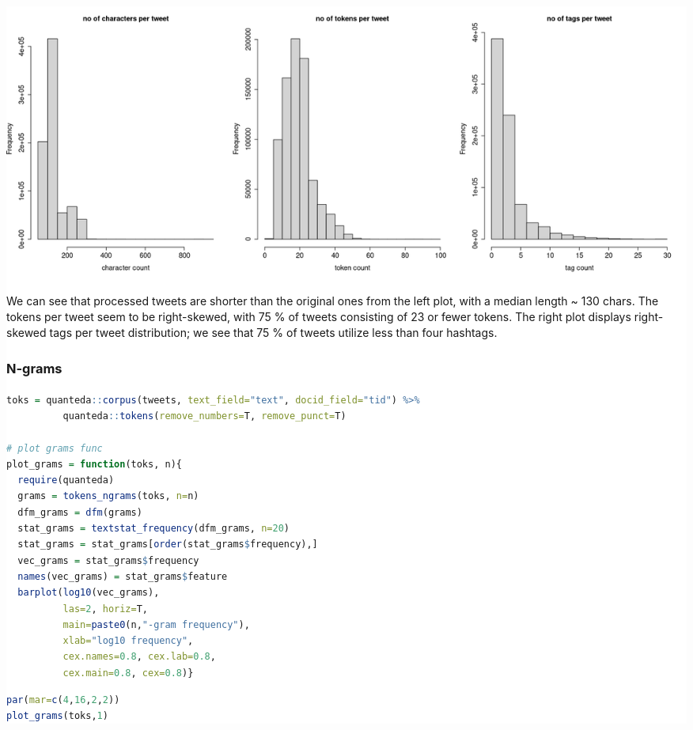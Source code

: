 ![](textual_report_files/figure-gfm/char_tok_tag_histograms-1.png)

We can see that processed tweets are shorter than the original ones from
the left plot, with a median length \~ 130 chars. The tokens per tweet
seem to be right-skewed, with 75 % of tweets consisting of 23 or fewer
tokens. The right plot displays right-skewed tags per tweet
distribution; we see that 75 % of tweets utilize less than four
hashtags.

### N-grams

``` r
toks = quanteda::corpus(tweets, text_field="text", docid_field="tid") %>%
          quanteda::tokens(remove_numbers=T, remove_punct=T)

# plot grams func
plot_grams = function(toks, n){
  require(quanteda)
  grams = tokens_ngrams(toks, n=n)
  dfm_grams = dfm(grams)
  stat_grams = textstat_frequency(dfm_grams, n=20)
  stat_grams = stat_grams[order(stat_grams$frequency),]
  vec_grams = stat_grams$frequency
  names(vec_grams) = stat_grams$feature
  barplot(log10(vec_grams),
          las=2, horiz=T,
          main=paste0(n,"-gram frequency"),
          xlab="log10 frequency",
          cex.names=0.8, cex.lab=0.8,
          cex.main=0.8, cex=0.8)}
```

``` r
par(mar=c(4,16,2,2))
plot_grams(toks,1)
```

